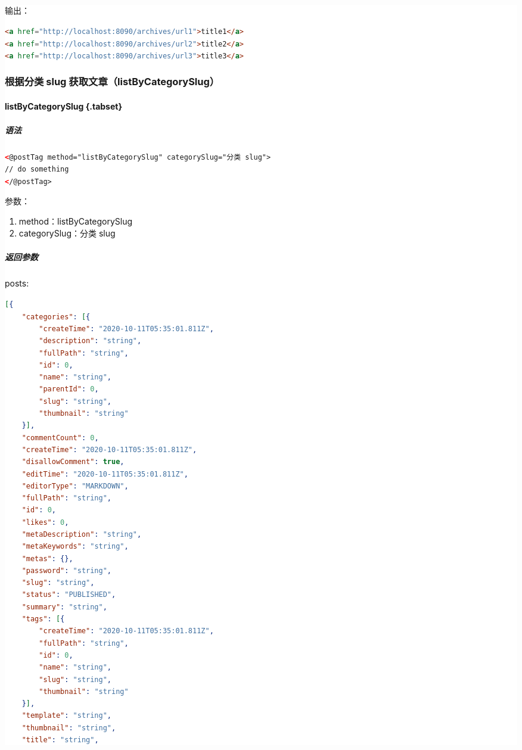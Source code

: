 输出：

```html
<a href="http://localhost:8090/archives/url1">title1</a>
<a href="http://localhost:8090/archives/url2">title2</a>
<a href="http://localhost:8090/archives/url3">title3</a>
```

### 根据分类 slug 获取文章（listByCategorySlug）

#### listByCategorySlug {.tabset}

##### 语法

```html
<@postTag method="listByCategorySlug" categorySlug="分类 slug">
// do something
</@postTag>
```

参数：

1. method：listByCategorySlug
2. categorySlug：分类 slug

##### 返回参数

posts:

```json
[{
	"categories": [{
		"createTime": "2020-10-11T05:35:01.811Z",
		"description": "string",
		"fullPath": "string",
		"id": 0,
		"name": "string",
		"parentId": 0,
		"slug": "string",
		"thumbnail": "string"
	}],
	"commentCount": 0,
	"createTime": "2020-10-11T05:35:01.811Z",
	"disallowComment": true,
	"editTime": "2020-10-11T05:35:01.811Z",
	"editorType": "MARKDOWN",
	"fullPath": "string",
	"id": 0,
	"likes": 0,
	"metaDescription": "string",
	"metaKeywords": "string",
	"metas": {},
	"password": "string",
	"slug": "string",
	"status": "PUBLISHED",
	"summary": "string",
	"tags": [{
		"createTime": "2020-10-11T05:35:01.811Z",
		"fullPath": "string",
		"id": 0,
		"name": "string",
		"slug": "string",
		"thumbnail": "string"
	}],
	"template": "string",
	"thumbnail": "string",
	"title": "string",
```